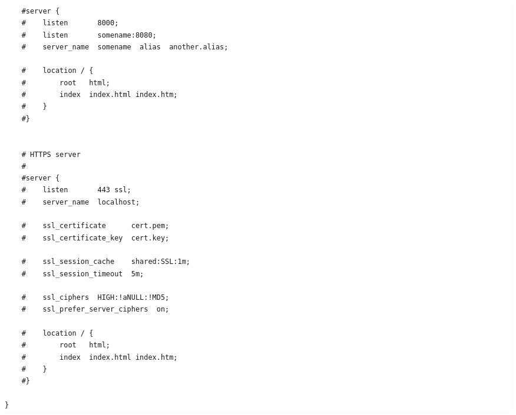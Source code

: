 ```xml
    #server {
    #    listen       8000;
    #    listen       somename:8080;
    #    server_name  somename  alias  another.alias;

    #    location / {
    #        root   html;
    #        index  index.html index.htm;
    #    }
    #}


    # HTTPS server
    #
    #server {
    #    listen       443 ssl;
    #    server_name  localhost;

    #    ssl_certificate      cert.pem;
    #    ssl_certificate_key  cert.key;

    #    ssl_session_cache    shared:SSL:1m;
    #    ssl_session_timeout  5m;

    #    ssl_ciphers  HIGH:!aNULL:!MD5;
    #    ssl_prefer_server_ciphers  on;

    #    location / {
    #        root   html;
    #        index  index.html index.htm;
    #    }
    #}

}

```


